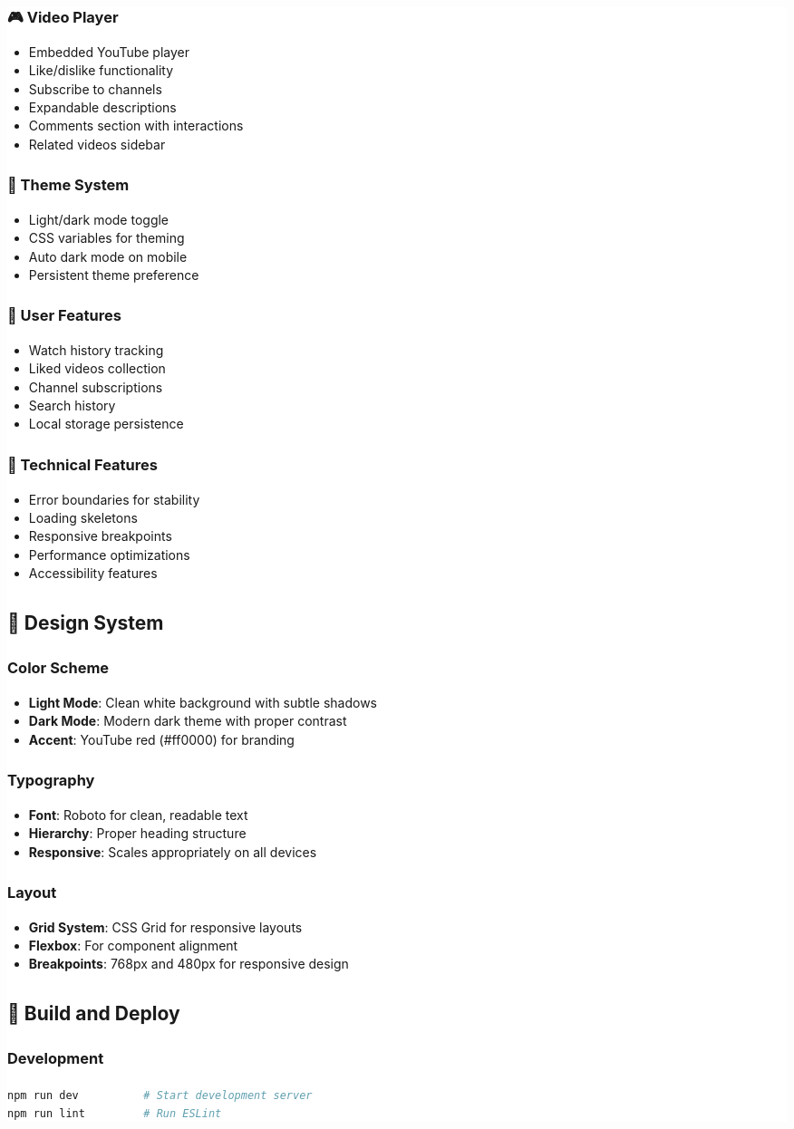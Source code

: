 ### 🎮 Video Player
- Embedded YouTube player
- Like/dislike functionality
- Subscribe to channels
- Expandable descriptions
- Comments section with interactions
- Related videos sidebar

### 🌙 Theme System
- Light/dark mode toggle
- CSS variables for theming
- Auto dark mode on mobile
- Persistent theme preference

### 📱 User Features
- Watch history tracking
- Liked videos collection
- Channel subscriptions
- Search history
- Local storage persistence

### 🔧 Technical Features
- Error boundaries for stability
- Loading skeletons
- Responsive breakpoints
- Performance optimizations
- Accessibility features

## 🎨 Design System

### Color Scheme
- **Light Mode**: Clean white background with subtle shadows
- **Dark Mode**: Modern dark theme with proper contrast
- **Accent**: YouTube red (#ff0000) for branding

### Typography
- **Font**: Roboto for clean, readable text
- **Hierarchy**: Proper heading structure
- **Responsive**: Scales appropriately on all devices

### Layout
- **Grid System**: CSS Grid for responsive layouts
- **Flexbox**: For component alignment
- **Breakpoints**: 768px and 480px for responsive design

## 🚀 Build and Deploy

### Development
```bash
npm run dev          # Start development server
npm run lint         # Run ESLint
```
